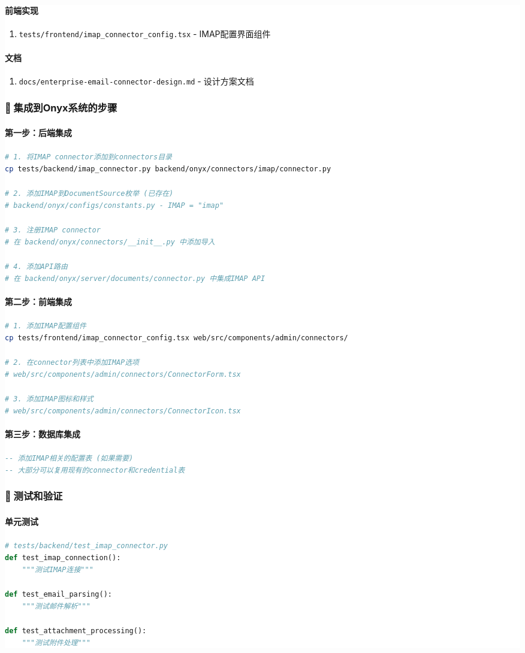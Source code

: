 #### 前端实现
1. `tests/frontend/imap_connector_config.tsx` - IMAP配置界面组件

#### 文档
1. `docs/enterprise-email-connector-design.md` - 设计方案文档

### 🔧 集成到Onyx系统的步骤

#### 第一步：后端集成
```bash
# 1. 将IMAP connector添加到connectors目录
cp tests/backend/imap_connector.py backend/onyx/connectors/imap/connector.py

# 2. 添加IMAP到DocumentSource枚举 (已存在)
# backend/onyx/configs/constants.py - IMAP = "imap"

# 3. 注册IMAP connector
# 在 backend/onyx/connectors/__init__.py 中添加导入

# 4. 添加API路由
# 在 backend/onyx/server/documents/connector.py 中集成IMAP API
```

#### 第二步：前端集成
```bash
# 1. 添加IMAP配置组件
cp tests/frontend/imap_connector_config.tsx web/src/components/admin/connectors/

# 2. 在connector列表中添加IMAP选项
# web/src/components/admin/connectors/ConnectorForm.tsx

# 3. 添加IMAP图标和样式
# web/src/components/admin/connectors/ConnectorIcon.tsx
```

#### 第三步：数据库集成
```sql
-- 添加IMAP相关的配置表 (如果需要)
-- 大部分可以复用现有的connector和credential表
```

### 🧪 测试和验证

#### 单元测试
```python
# tests/backend/test_imap_connector.py
def test_imap_connection():
    """测试IMAP连接"""

def test_email_parsing():
    """测试邮件解析"""

def test_attachment_processing():
    """测试附件处理"""
```
